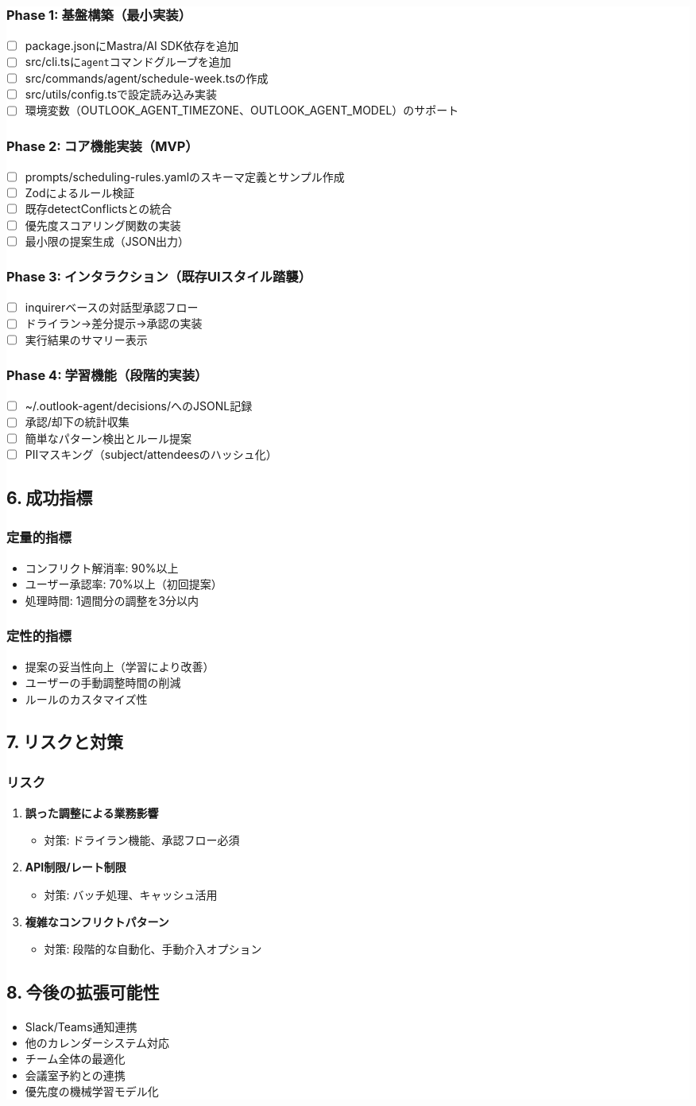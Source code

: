 ### Phase 1: 基盤構築（最小実装）
- [ ] package.jsonにMastra/AI SDK依存を追加
- [ ] src/cli.tsに`agent`コマンドグループを追加
- [ ] src/commands/agent/schedule-week.tsの作成
- [ ] src/utils/config.tsで設定読み込み実装
- [ ] 環境変数（OUTLOOK_AGENT_TIMEZONE、OUTLOOK_AGENT_MODEL）のサポート

### Phase 2: コア機能実装（MVP）
- [ ] prompts/scheduling-rules.yamlのスキーマ定義とサンプル作成
- [ ] Zodによるルール検証
- [ ] 既存detectConflictsとの統合
- [ ] 優先度スコアリング関数の実装
- [ ] 最小限の提案生成（JSON出力）

### Phase 3: インタラクション（既存UIスタイル踏襲）
- [ ] inquirerベースの対話型承認フロー
- [ ] ドライラン→差分提示→承認の実装
- [ ] 実行結果のサマリー表示

### Phase 4: 学習機能（段階的実装）
- [ ] ~/.outlook-agent/decisions/へのJSONL記録
- [ ] 承認/却下の統計収集
- [ ] 簡単なパターン検出とルール提案
- [ ] PIIマスキング（subject/attendeesのハッシュ化）

## 6. 成功指標

### 定量的指標
- コンフリクト解消率: 90%以上
- ユーザー承認率: 70%以上（初回提案）
- 処理時間: 1週間分の調整を3分以内

### 定性的指標
- 提案の妥当性向上（学習により改善）
- ユーザーの手動調整時間の削減
- ルールのカスタマイズ性

## 7. リスクと対策

### リスク
1. **誤った調整による業務影響**
   - 対策: ドライラン機能、承認フロー必須

2. **API制限/レート制限**
   - 対策: バッチ処理、キャッシュ活用

3. **複雑なコンフリクトパターン**
   - 対策: 段階的な自動化、手動介入オプション

## 8. 今後の拡張可能性

- Slack/Teams通知連携
- 他のカレンダーシステム対応
- チーム全体の最適化
- 会議室予約との連携
- 優先度の機械学習モデル化